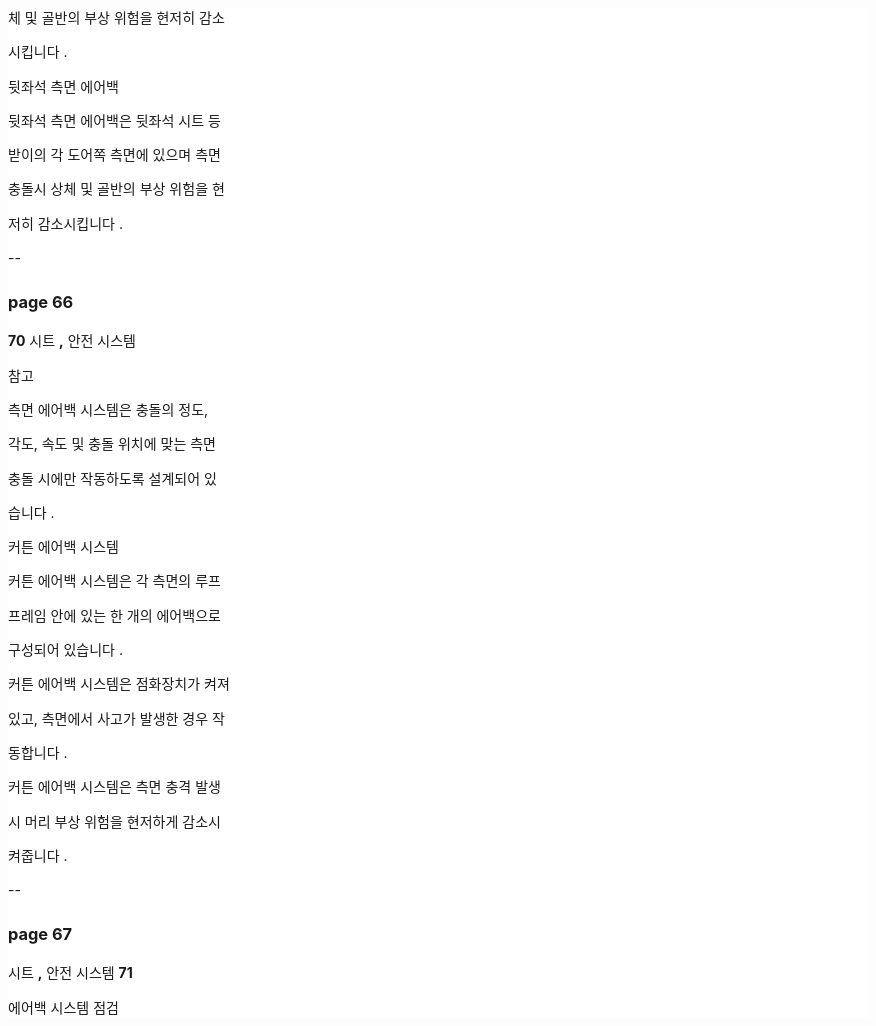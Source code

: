 체 및 골반의 부상 위험을 현저히 감소

시킵니다 .


뒷좌석 측면 에어백

뒷좌석 측면 에어백은 뒷좌석 시트 등

받이의 각 도어쪽 측면에 있으며 측면

충돌시 상체 및 골반의 부상 위험을 현

저히 감소시킵니다 .






--

### page 66
**70** 시트 **,** 안전 시스템

참고

측면 에어백 시스템은 충돌의 정도,

각도, 속도 및 충돌 위치에 맞는 측면

충돌 시에만 작동하도록 설계되어 있

습니다 .


커튼 에어백 시스템

커튼 에어백 시스템은 각 측면의 루프

프레임 안에 있는 한 개의 에어백으로

구성되어 있습니다 .

커튼 에어백 시스템은 점화장치가 켜져

있고, 측면에서 사고가 발생한 경우 작

동합니다 .


커튼 에어백 시스템은 측면 충격 발생

시 머리 부상 위험을 현저하게 감소시

켜줍니다 .



--

### page 67
시트 **,** 안전 시스템 **71**

에어백 시스템 점검
